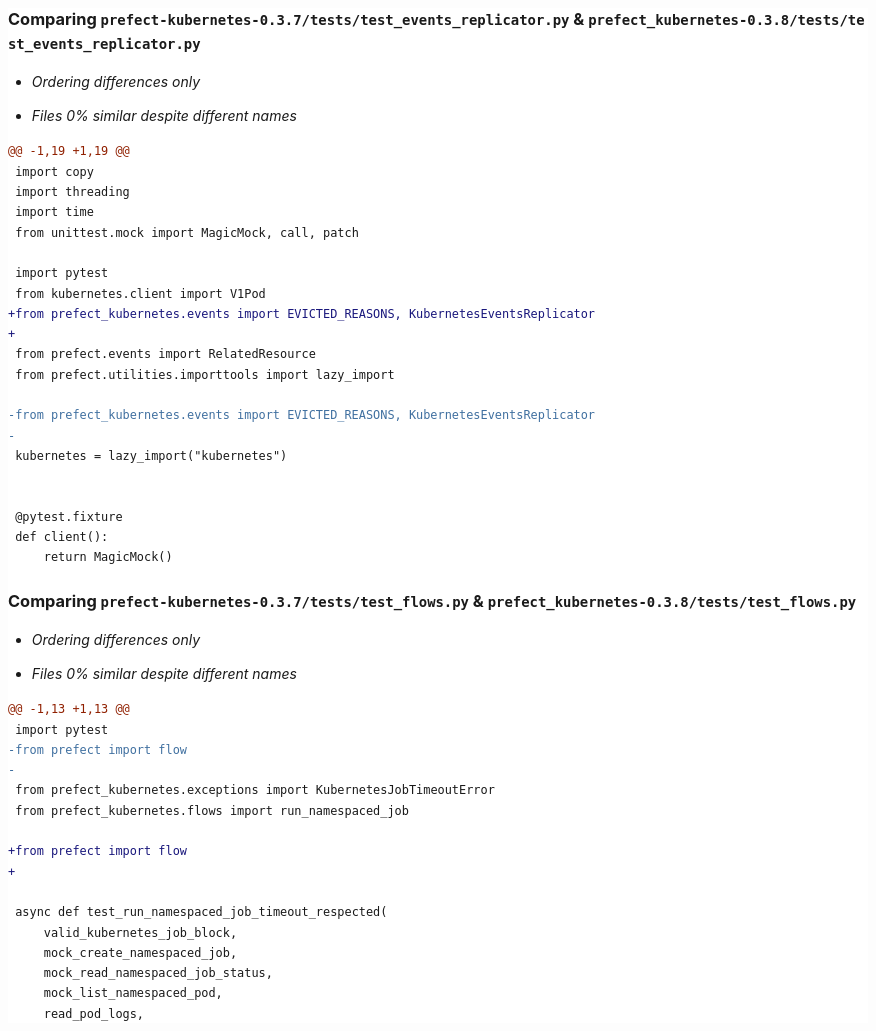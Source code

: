 ### Comparing `prefect-kubernetes-0.3.7/tests/test_events_replicator.py` & `prefect_kubernetes-0.3.8/tests/test_events_replicator.py`

 * *Ordering differences only*

 * *Files 0% similar despite different names*

```diff
@@ -1,19 +1,19 @@
 import copy
 import threading
 import time
 from unittest.mock import MagicMock, call, patch
 
 import pytest
 from kubernetes.client import V1Pod
+from prefect_kubernetes.events import EVICTED_REASONS, KubernetesEventsReplicator
+
 from prefect.events import RelatedResource
 from prefect.utilities.importtools import lazy_import
 
-from prefect_kubernetes.events import EVICTED_REASONS, KubernetesEventsReplicator
-
 kubernetes = lazy_import("kubernetes")
 
 
 @pytest.fixture
 def client():
     return MagicMock()
```

### Comparing `prefect-kubernetes-0.3.7/tests/test_flows.py` & `prefect_kubernetes-0.3.8/tests/test_flows.py`

 * *Ordering differences only*

 * *Files 0% similar despite different names*

```diff
@@ -1,13 +1,13 @@
 import pytest
-from prefect import flow
-
 from prefect_kubernetes.exceptions import KubernetesJobTimeoutError
 from prefect_kubernetes.flows import run_namespaced_job
 
+from prefect import flow
+
 
 async def test_run_namespaced_job_timeout_respected(
     valid_kubernetes_job_block,
     mock_create_namespaced_job,
     mock_read_namespaced_job_status,
     mock_list_namespaced_pod,
     read_pod_logs,
```
